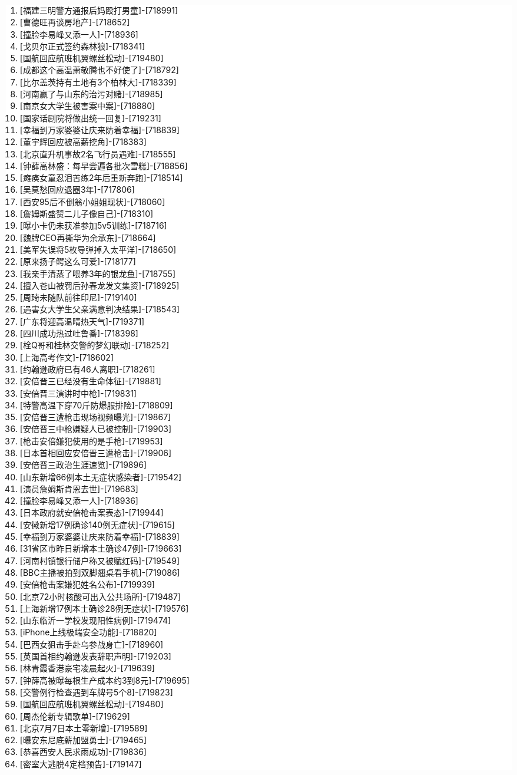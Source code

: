 1. [福建三明警方通报后妈殴打男童]-[718991]
1. [曹德旺再谈房地产]-[718652]
1. [撞脸李易峰又添一人]-[718936]
1. [戈贝尔正式签约森林狼]-[718341]
1. [国航回应航班机翼螺丝松动]-[719480]
1. [成都这个高温萧敬腾也不好使了]-[718792]
1. [比尔盖茨持有土地有3个柏林大]-[718339]
1. [河南赢了与山东的治污对赌]-[718985]
1. [南京女大学生被害案中案]-[718880]
1. [国家话剧院将做出统一回复]-[719231]
1. [幸福到万家婆婆让庆来防着幸福]-[718839]
1. [董宇辉回应被高薪挖角]-[718383]
1. [北京直升机事故2名飞行员遇难]-[718555]
1. [钟薛高林盛：每早尝遍各批次雪糕]-[718856]
1. [瘫痪女童忍泪苦练2年后重新奔跑]-[718514]
1. [吴莫愁回应退圈3年]-[717806]
1. [西安95后不倒翁小姐姐现状]-[718060]
1. [詹姆斯盛赞二儿子像自己]-[718310]
1. [曝小卡仍未获准参加5v5训练]-[718716]
1. [魏牌CEO再撕华为余承东]-[718664]
1. [美军失误将5枚导弹掉入太平洋]-[718650]
1. [原来扬子鳄这么可爱]-[718177]
1. [我亲手清蒸了喂养3年的银龙鱼]-[718755]
1. [擅入苍山被罚后孙春龙发文集资]-[718925]
1. [周琦未随队前往印尼]-[719140]
1. [遇害女大学生父亲满意判决结果]-[718543]
1. [广东将迎高温晴热天气]-[719371]
1. [四川成功热过吐鲁番]-[718398]
1. [栓Q哥和桂林交警的梦幻联动]-[718252]
1. [上海高考作文]-[718602]
1. [约翰逊政府已有46人离职]-[718261]
1. [安倍晋三已经没有生命体征]-[719881]
1. [安倍晋三演讲时中枪]-[719831]
1. [特警高温下穿70斤防爆服排险]-[718809]
1. [安倍晋三遭枪击现场视频曝光]-[719867]
1. [安倍晋三中枪嫌疑人已被控制]-[719903]
1. [枪击安倍嫌犯使用的是手枪]-[719953]
1. [日本首相回应安倍晋三遭枪击]-[719906]
1. [安倍晋三政治生涯速览]-[719896]
1. [山东新增66例本土无症状感染者]-[719542]
1. [演员詹姆斯肯恩去世]-[719683]
1. [撞脸李易峰又添一人]-[718936]
1. [日本政府就安倍枪击案表态]-[719944]
1. [安徽新增17例确诊140例无症状]-[719615]
1. [幸福到万家婆婆让庆来防着幸福]-[718839]
1. [31省区市昨日新增本土确诊47例]-[719663]
1. [河南村镇银行储户称又被赋红码]-[719549]
1. [BBC主播被拍到双脚翘桌看手机]-[719086]
1. [安倍枪击案嫌犯姓名公布]-[719939]
1. [北京72小时核酸可出入公共场所]-[719487]
1. [上海新增17例本土确诊28例无症状]-[719576]
1. [山东临沂一学校发现阳性病例]-[719474]
1. [iPhone上线极端安全功能]-[718820]
1. [巴西女狙击手赴乌参战身亡]-[718960]
1. [英国首相约翰逊发表辞职声明]-[719203]
1. [林青霞香港豪宅凌晨起火]-[719639]
1. [钟薛高被曝每根生产成本约3到8元]-[719695]
1. [交警例行检查遇到车牌号5个8]-[719823]
1. [国航回应航班机翼螺丝松动]-[719480]
1. [周杰伦新专辑歌单]-[719629]
1. [北京7月7日本土零新增]-[719589]
1. [曝安东尼底薪加盟勇士]-[719465]
1. [恭喜西安人民求雨成功]-[719836]
1. [密室大逃脱4定档预告]-[719147]